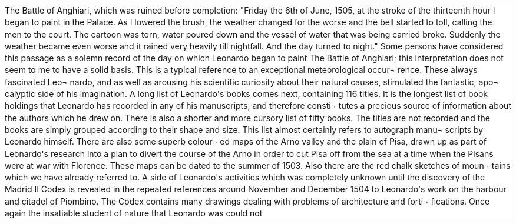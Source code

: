 The Battle of Anghiari, which was
ruined before completion:
"Friday the 6th of June, 1505, at the
stroke of the thirteenth hour I began
to paint in the Palace. As I lowered
the brush, the weather changed for the
worse and the bell started to toll,
calling the men to the court. The
cartoon was torn, water poured down
and the vessel of water that was being
carried broke. Suddenly the weather
became even worse and it rained very
heavily till nightfall. And the day
turned to night."
Some persons have considered this
passage as a solemn record of the day
on which Leonardo began to paint The
Battle of Anghiari; this interpretation
does not seem to me to have a solid
basis. This is a typical reference to
an exceptional meteorological occur¬
rence. These always fascinated Leo¬
nardo, and as well as arousing his
scientific curiosity about their natural
causes, stimulated the fantastic, apo¬
calyptic side of his imagination.
A long list of Leonardo's books
comes next, containing 116 titles. It
is the longest list of book holdings
that Leonardo has recorded in any of
his manuscripts, and therefore consti¬
tutes a precious source of information
about the authors which he drew on.
There is also a shorter and more
cursory list of fifty books. The titles
are not recorded and the books are
simply grouped according to their
shape and size. This list almost
certainly refers to autograph manu¬
scripts by Leonardo himself.
There are also some superb colour¬
ed maps of the Arno valley and the
plain of Pisa, drawn up as part of
Leonardo's research into a plan to
divert the course of the Arno in order
to cut Pisa off from the sea at a time
when the Pisans were at war with
Florence. These maps can be dated
to the summer of 1503. Also there
are the red chalk sketches of moun¬
tains which we have already
referred to.
A side of Leonardo's activities which
was completely unknown until the
discovery of the Madrid II Codex is
revealed in the repeated references
around November and December 1504
to Leonardo's work on the harbour
and citadel of Piombino. The Codex
contains many drawings dealing with
problems of architecture and forti¬
fications.
Once again the insatiable student
of nature that Leonardo was could not